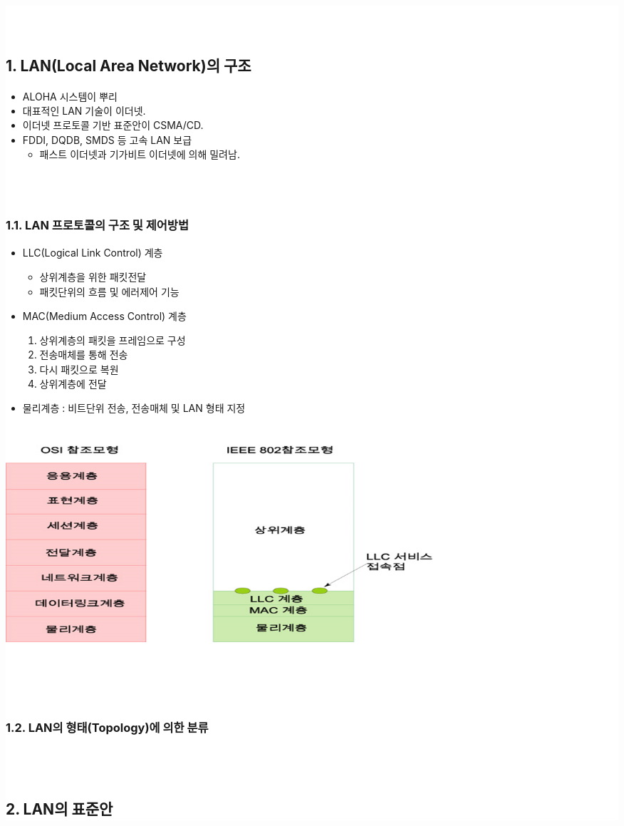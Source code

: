 <br /><br />

## **1. LAN(Local Area Network)의 구조**
- ALOHA 시스템이 뿌리
- 대표적인 LAN 기술이 이더넷.
- 이더넷 프로토콜 기반 표준안이 CSMA/CD.
- FDDI, DQDB, SMDS 등 고속 LAN 보급
  - 패스트 이더넷과 기가비트 이더넷에 의해 밀려남.

<br /><br />

### **1.1. LAN 프로토콜의 구조 및 제어방법**
- LLC(Logical Link Control) 계층
  - 상위계층을 위한 패킷전달
  - 패킷단위의 흐름 및 에러제어 기능
- MAC(Medium Access Control) 계층
  1. 상위계층의 패킷을 프레임으로 구성
  2. 전송매체를 통해 전송
  3. 다시 패킷으로 복원
  4. 상위계층에 전달

- 물리계층 : 비트단위 전송, 전송매체 및 LAN 형태 지정
<img src="..\..\..\image\network\wireless-communication\intro-wireless-communication\data-communication\LAN.png" width="600" height="330">

<br /><br />

### **1.2. LAN의 형태(Topology)에 의한 분류**

<br /><br />

## **2. LAN의 표준안**
